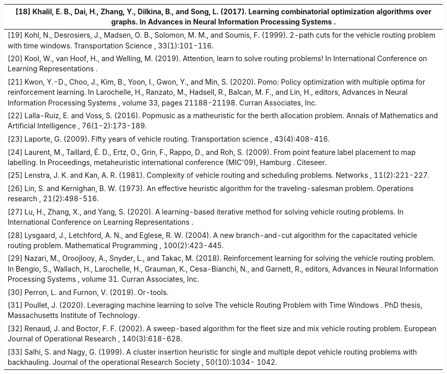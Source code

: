 | [18] Khalil, E. B., Dai, H., Zhang, Y., Dilkina, B., and Song, L. (2017). Learning combinatorial optimization algorithms over graphs. In Advances in Neural Information Processing Systems .                                                                                                                                                        |
|-----------------------------------------------------------------------------------------------------------------------------------------------------------------------------------------------------------------------------------------------------------------------------------------------------------------------------------------------------|
| [19] Kohl, N., Desrosiers, J., Madsen, O. B., Solomon, M. M., and Soumis, F. (1999). 2-path cuts for the vehicle routing problem with time windows. Transportation Science , 33(1):101-116.                                                                                                                                                         |
| [20] Kool, W., van Hoof, H., and Welling, M. (2019). Attention, learn to solve routing problems! In International Conference on Learning Representations .                                                                                                                                                                                          |
| [21] Kwon, Y.-D., Choo, J., Kim, B., Yoon, I., Gwon, Y., and Min, S. (2020). Pomo: Policy optimization with multiple optima for reinforcement learning. In Larochelle, H., Ranzato, M., Hadsell, R., Balcan, M. F., and Lin, H., editors, Advances in Neural Information Processing Systems , volume 33, pages 21188-21198. Curran Associates, Inc. |
| [22] Lalla-Ruiz, E. and Voss, S. (2016). Popmusic as a matheuristic for the berth allocation problem. Annals of Mathematics and Artificial Intelligence , 76(1-2):173-189.                                                                                                                                                                          |
| [23] Laporte, G. (2009). Fifty years of vehicle routing. Transportation science , 43(4):408-416.                                                                                                                                                                                                                                                    |
| [24] Laurent, M., Taillard, É. D., Ertz, O., Grin, F., Rappo, D., and Roh, S. (2009). From point feature label placement to map labelling. In Proceedings, metaheuristic international conference (MIC'09), Hamburg . Citeseer.                                                                                                                     |
| [25] Lenstra, J. K. and Kan, A. R. (1981). Complexity of vehicle routing and scheduling problems. Networks , 11(2):221-227.                                                                                                                                                                                                                         |
| [26] Lin, S. and Kernighan, B. W. (1973). An effective heuristic algorithm for the traveling-salesman problem. Operations research , 21(2):498-516.                                                                                                                                                                                                 |
| [27] Lu, H., Zhang, X., and Yang, S. (2020). A learning-based iterative method for solving vehicle routing problems. In International Conference on Learning Representations .                                                                                                                                                                      |
| [28] Lysgaard, J., Letchford, A. N., and Eglese, R. W. (2004). A new branch-and-cut algorithm for the capacitated vehicle routing problem. Mathematical Programming , 100(2):423-445.                                                                                                                                                               |
| [29] Nazari, M., Oroojlooy, A., Snyder, L., and Takac, M. (2018). Reinforcement learning for solving the vehicle routing problem. In Bengio, S., Wallach, H., Larochelle, H., Grauman, K., Cesa-Bianchi, N., and Garnett, R., editors, Advances in Neural Information Processing Systems , volume 31. Curran Associates, Inc.                       |
| [30] Perron, L. and Furnon, V. (2019). Or-tools.                                                                                                                                                                                                                                                                                                    |
| [31] Poullet, J. (2020). Leveraging machine learning to solve The vehicle Routing Problem with Time Windows . PhD thesis, Massachusetts Institute of Technology.                                                                                                                                                                                    |
| [32] Renaud, J. and Boctor, F. F. (2002). A sweep-based algorithm for the fleet size and mix vehicle routing problem. European Journal of Operational Research , 140(3):618-628.                                                                                                                                                                    |
| [33] Salhi, S. and Nagy, G. (1999). A cluster insertion heuristic for single and multiple depot vehicle routing problems with backhauling. Journal of the operational Research Society , 50(10):1034- 1042.                                                                                                                                         |